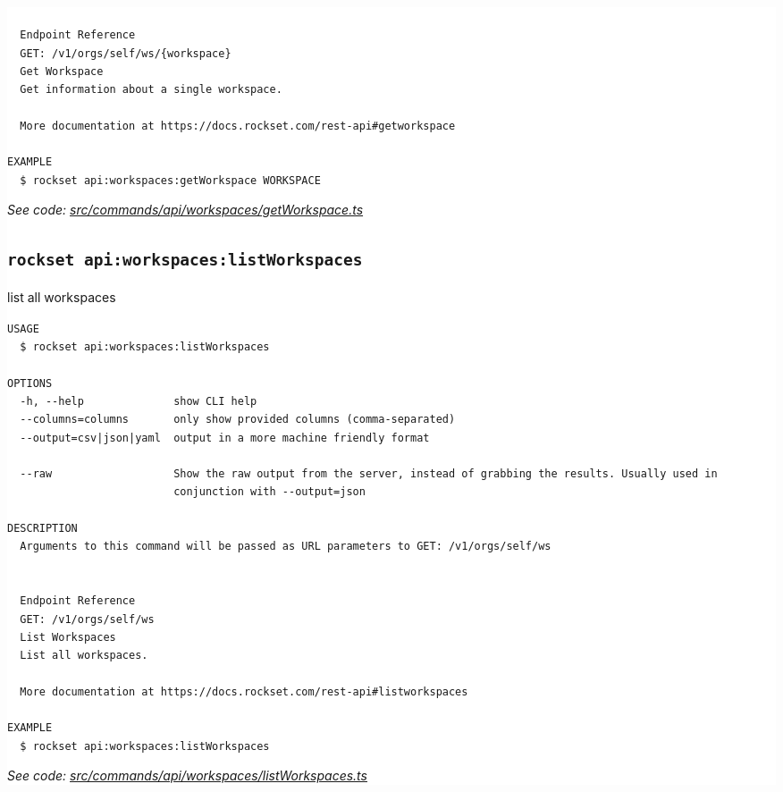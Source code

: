 ```

  Endpoint Reference
  GET: /v1/orgs/self/ws/{workspace}
  Get Workspace
  Get information about a single workspace.

  More documentation at https://docs.rockset.com/rest-api#getworkspace

EXAMPLE
  $ rockset api:workspaces:getWorkspace WORKSPACE
```

_See code: [src/commands/api/workspaces/getWorkspace.ts](../src/commands/api/workspaces/getWorkspace.ts)_

## `rockset api:workspaces:listWorkspaces`

list all workspaces

```
USAGE
  $ rockset api:workspaces:listWorkspaces

OPTIONS
  -h, --help              show CLI help
  --columns=columns       only show provided columns (comma-separated)
  --output=csv|json|yaml  output in a more machine friendly format

  --raw                   Show the raw output from the server, instead of grabbing the results. Usually used in
                          conjunction with --output=json

DESCRIPTION
  Arguments to this command will be passed as URL parameters to GET: /v1/orgs/self/ws


  Endpoint Reference
  GET: /v1/orgs/self/ws
  List Workspaces
  List all workspaces.

  More documentation at https://docs.rockset.com/rest-api#listworkspaces

EXAMPLE
  $ rockset api:workspaces:listWorkspaces
```

_See code: [src/commands/api/workspaces/listWorkspaces.ts](../src/commands/api/workspaces/listWorkspaces.ts)_
